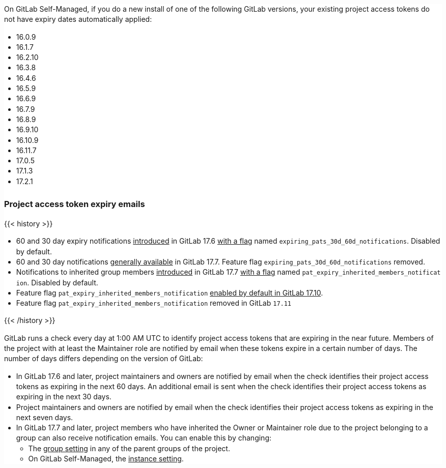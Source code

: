 On GitLab Self-Managed, if you do a new install of one of the following GitLab
versions, your existing project access tokens do not have expiry dates
automatically applied:

- 16.0.9
- 16.1.7
- 16.2.10
- 16.3.8
- 16.4.6
- 16.5.9
- 16.6.9
- 16.7.9
- 16.8.9
- 16.9.10
- 16.10.9
- 16.11.7
- 17.0.5
- 17.1.3
- 17.2.1

### Project access token expiry emails

{{< history >}}

- 60 and 30 day expiry notifications [introduced](https://gitlab.com/gitlab-org/gitlab/-/issues/464040) in GitLab 17.6 [with a flag](../../../administration/feature_flags.md) named `expiring_pats_30d_60d_notifications`. Disabled by default.
- 60 and 30 day notifications [generally available](https://gitlab.com/gitlab-org/gitlab/-/merge_requests/173792) in GitLab 17.7. Feature flag `expiring_pats_30d_60d_notifications` removed.
- Notifications to inherited group members [introduced](https://gitlab.com/gitlab-org/gitlab/-/issues/463016) in GitLab 17.7 [with a flag](../../../administration/feature_flags.md) named `pat_expiry_inherited_members_notification`. Disabled by default.
- Feature flag `pat_expiry_inherited_members_notification` [enabled by default in GitLab 17.10](https://gitlab.com/gitlab-org/gitlab/-/issues/393772).
- Feature flag `pat_expiry_inherited_members_notification` removed in GitLab `17.11`

{{< /history >}}

GitLab runs a check every day at 1:00 AM UTC to identify project access tokens that are expiring in the near future. Members of the project with at least the Maintainer role are notified by email when these tokens expire in a certain number of days. The number of days differs depending on the version of GitLab:

- In GitLab 17.6 and later, project maintainers and owners are notified by email when the check identifies their project access tokens as expiring in the next 60 days. An additional email is sent when the check identifies their project access tokens as expiring in the next 30 days.
- Project maintainers and owners are notified by email when the check identifies their project access tokens as expiring in the next seven days.
- In GitLab 17.7 and later, project members who have inherited the Owner or Maintainer role due to the project belonging to a group can also receive notification emails. You can enable this by changing:
  - The [group setting](../../group/manage.md#expiry-emails-for-group-and-project-access-tokens) in any of the parent groups of the project.
  - On GitLab Self-Managed, the [instance setting](../../../administration/settings/email.md#group-and-project-access-token-expiry-emails-to-inherited-members).
